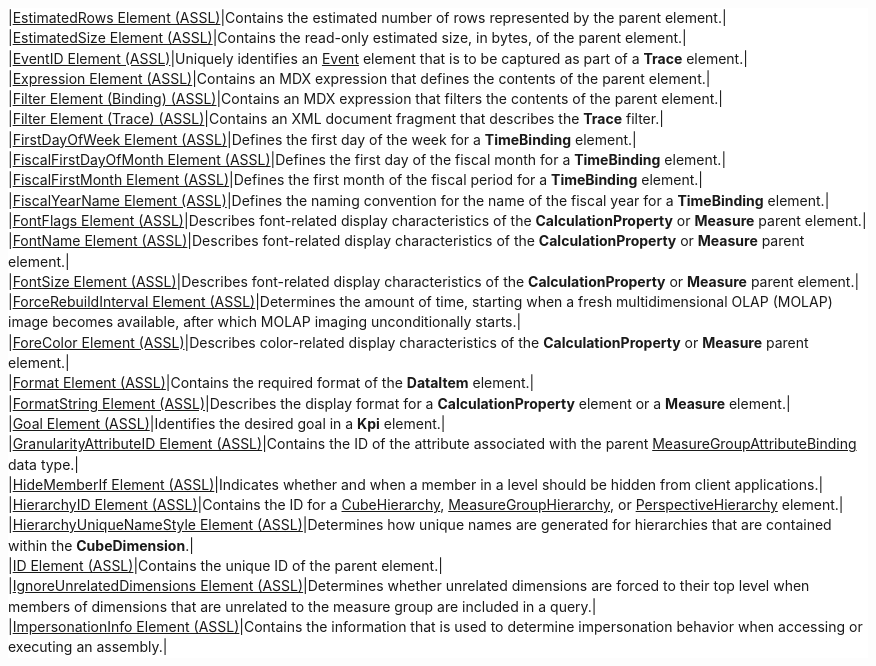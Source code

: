 |[EstimatedRows Element &#40;ASSL&#41;](../../../analysis-services/scripting/properties/estimatedrows-element-assl.md)|Contains the estimated number of rows represented by the parent element.|  
|[EstimatedSize Element &#40;ASSL&#41;](../../../analysis-services/scripting/properties/estimatedsize-element-assl.md)|Contains the read-only estimated size, in bytes, of the parent element.|  
|[EventID Element &#40;ASSL&#41;](../../../analysis-services/scripting/properties/eventid-element-assl.md)|Uniquely identifies an [Event](../../../analysis-services/scripting/objects/event-element-assl.md) element that is to be captured as part of a **Trace** element.|  
|[Expression Element &#40;ASSL&#41;](../../../analysis-services/scripting/properties/expression-element-assl.md)|Contains an MDX expression that defines the contents of the parent element.|  
|[Filter Element &#40;Binding&#41; &#40;ASSL&#41;](../../../analysis-services/scripting/properties/filter-element-binding-assl.md)|Contains an MDX expression that filters the contents of the parent element.|  
|[Filter Element &#40;Trace&#41; &#40;ASSL&#41;](../../../analysis-services/scripting/properties/filter-element-trace-assl.md)|Contains an XML document fragment that describes the **Trace** filter.|  
|[FirstDayOfWeek Element &#40;ASSL&#41;](../../../analysis-services/scripting/properties/firstdayofweek-element-assl.md)|Defines the first day of the week for a **TimeBinding** element.|  
|[FiscalFirstDayOfMonth Element &#40;ASSL&#41;](../../../analysis-services/scripting/properties/fiscalfirstdayofmonth-element-assl.md)|Defines the first day of the fiscal month for a **TimeBinding** element.|  
|[FiscalFirstMonth Element &#40;ASSL&#41;](../../../analysis-services/scripting/properties/fiscalfirstmonth-element-assl.md)|Defines the first month of the fiscal period for a **TimeBinding** element.|  
|[FiscalYearName Element &#40;ASSL&#41;](../../../analysis-services/scripting/properties/fiscalyearname-element-assl.md)|Defines the naming convention for the name of the fiscal year for a **TimeBinding** element.|  
|[FontFlags Element &#40;ASSL&#41;](../../../analysis-services/scripting/properties/fontflags-element-assl.md)|Describes font-related display characteristics of the **CalculationProperty** or **Measure** parent element.|  
|[FontName Element &#40;ASSL&#41;](../../../analysis-services/scripting/properties/fontname-element-assl.md)|Describes font-related display characteristics of the **CalculationProperty** or **Measure** parent element.|  
|[FontSize Element &#40;ASSL&#41;](../../../analysis-services/scripting/properties/fontsize-element-assl.md)|Describes font-related display characteristics of the **CalculationProperty** or **Measure** parent element.|  
|[ForceRebuildInterval Element &#40;ASSL&#41;](../../../analysis-services/scripting/properties/forcerebuildinterval-element-assl.md)|Determines the amount of time, starting when a fresh multidimensional OLAP (MOLAP) image becomes available, after which MOLAP imaging unconditionally starts.|  
|[ForeColor Element &#40;ASSL&#41;](../../../analysis-services/scripting/properties/forecolor-element-assl.md)|Describes color-related display characteristics of the **CalculationProperty** or **Measure** parent element.|  
|[Format Element &#40;ASSL&#41;](../../../analysis-services/scripting/properties/format-element-assl.md)|Contains the required format of the **DataItem** element.|  
|[FormatString Element &#40;ASSL&#41;](../../../analysis-services/scripting/properties/formatstring-element-assl.md)|Describes the display format for a **CalculationProperty** element or a **Measure** element.|  
|[Goal Element &#40;ASSL&#41;](../../../analysis-services/scripting/properties/goal-element-assl.md)|Identifies the desired goal in a **Kpi** element.|  
|[GranularityAttributeID Element &#40;ASSL&#41;](../../../analysis-services/scripting/properties/granularityattributeid-element-assl.md)|Contains the ID of the attribute associated with the parent [MeasureGroupAttributeBinding](../../../analysis-services/scripting/data-type/measuregroupattributebinding-data-type-out-of-line-assl.md) data type.|  
|[HideMemberIf Element &#40;ASSL&#41;](../../../analysis-services/scripting/properties/hidememberif-element-assl.md)|Indicates whether and when a member in a level should be hidden from client applications.|  
|[HierarchyID Element &#40;ASSL&#41;](../../../analysis-services/scripting/properties/hierarchyid-element-assl.md)|Contains the ID for a [CubeHierarchy](../../../analysis-services/scripting/data-type/cubehierarchy-data-type-assl.md), [MeasureGroupHierarchy](../../../analysis-services/scripting/data-type/measuregrouphierarchy-data-type-assl.md), or [PerspectiveHierarchy](../../../analysis-services/scripting/data-type/perspectivehierarchy-data-type-assl.md) element.|  
|[HierarchyUniqueNameStyle Element &#40;ASSL&#41;](../../../analysis-services/scripting/properties/hierarchyuniquenamestyle-element-assl.md)|Determines how unique names are generated for hierarchies that are contained within the **CubeDimension**.|  
|[ID Element &#40;ASSL&#41;](../../../analysis-services/scripting/properties/id-element-assl.md)|Contains the unique ID of the parent element.|  
|[IgnoreUnrelatedDimensions Element &#40;ASSL&#41;](../../../analysis-services/scripting/properties/ignoreunrelateddimensions-element-assl.md)|Determines whether unrelated dimensions are forced to their top level when members of dimensions that are unrelated to the measure group are included in a query.|  
|[ImpersonationInfo Element &#40;ASSL&#41;](../../../analysis-services/scripting/properties/impersonationinfo-element-assl.md)|Contains the information that is used to determine impersonation behavior when accessing or executing an assembly.|  